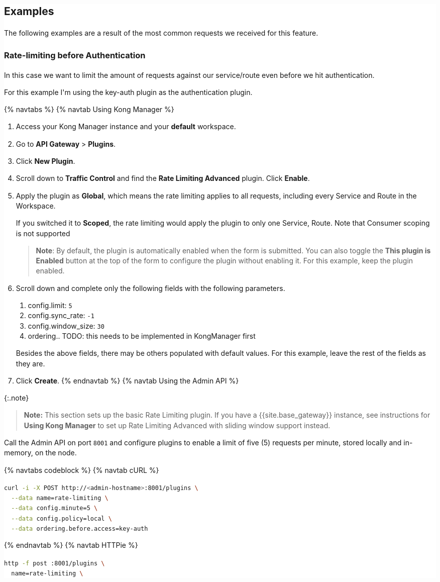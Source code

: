 ## Examples


The following examples are a result of the most common requests we received for this feature.



### Rate-limiting before Authentication


In this case we want to limit the amount of requests against our service/route even before we hit authentication.

For this example I'm using the key-auth plugin as the authentication plugin.

{% navtabs %}
{% navtab Using Kong Manager %}

1. Access your Kong Manager instance and your **default** workspace.

2. Go to **API Gateway** > **Plugins**.

3. Click **New Plugin**.

4. Scroll down to **Traffic Control** and find the **Rate Limiting Advanced** plugin. Click **Enable**.

5. Apply the plugin as **Global**, which means the rate limiting applies to all requests, including every Service and Route in the Workspace.

    If you switched it to **Scoped**, the rate limiting would apply the plugin to only one Service, Route. Note that Consumer scoping is not supported

    > **Note**: By default, the plugin is automatically enabled when the form is submitted. You can also toggle the **This plugin is Enabled** button at the top of the form to configure the plugin without enabling it. For this example, keep the plugin enabled.

6. Scroll down and complete only the following fields with the following parameters.
    1. config.limit: `5`
    2. config.sync_rate: `-1`
    3. config.window_size: `30`
    4. ordering.. TODO: this needs to be implemented in KongManager first

    Besides the above fields, there may be others populated with default values. For this example, leave the rest of the fields as they are.

7. Click **Create**.
{% endnavtab %}
{% navtab Using the Admin API %}

{:.note}
> **Note:** This section sets up the basic Rate Limiting plugin. If you have a {{site.base_gateway}} instance, see instructions for **Using Kong Manager** to set up Rate Limiting Advanced with sliding window support instead.

Call the Admin API on port `8001` and configure plugins to enable a limit of five (5) requests per minute, stored locally and in-memory, on the node.


{% navtabs codeblock %}
{% navtab cURL %}
```sh
curl -i -X POST http://<admin-hostname>:8001/plugins \
  --data name=rate-limiting \
  --data config.minute=5 \
  --data config.policy=local \
  --data ordering.before.access=key-auth
```
{% endnavtab %}
{% navtab HTTPie %}
```sh
http -f post :8001/plugins \
  name=rate-limiting \
```